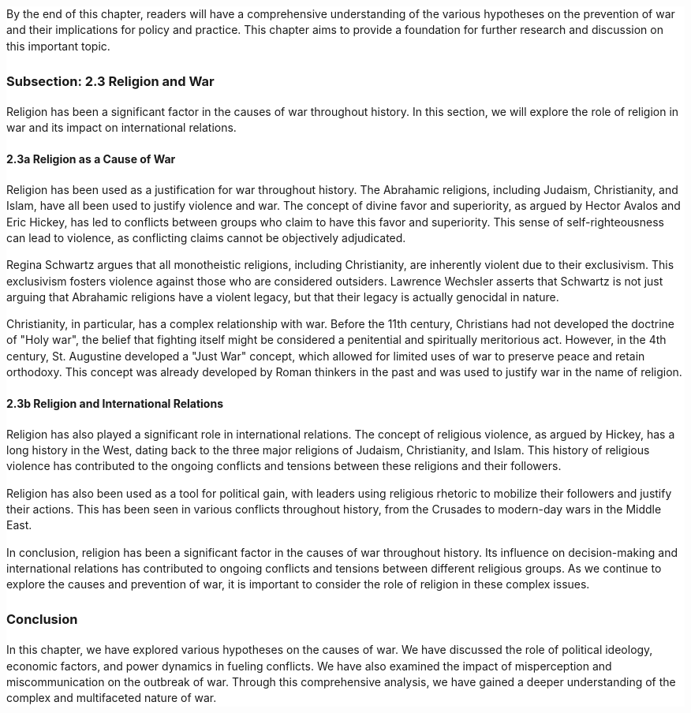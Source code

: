 By the end of this chapter, readers will have a comprehensive understanding of the various hypotheses on the prevention of war and their implications for policy and practice. This chapter aims to provide a foundation for further research and discussion on this important topic.




### Subsection: 2.3 Religion and War

Religion has been a significant factor in the causes of war throughout history. In this section, we will explore the role of religion in war and its impact on international relations.

#### 2.3a Religion as a Cause of War

Religion has been used as a justification for war throughout history. The Abrahamic religions, including Judaism, Christianity, and Islam, have all been used to justify violence and war. The concept of divine favor and superiority, as argued by Hector Avalos and Eric Hickey, has led to conflicts between groups who claim to have this favor and superiority. This sense of self-righteousness can lead to violence, as conflicting claims cannot be objectively adjudicated.

Regina Schwartz argues that all monotheistic religions, including Christianity, are inherently violent due to their exclusivism. This exclusivism fosters violence against those who are considered outsiders. Lawrence Wechsler asserts that Schwartz is not just arguing that Abrahamic religions have a violent legacy, but that their legacy is actually genocidal in nature.

Christianity, in particular, has a complex relationship with war. Before the 11th century, Christians had not developed the doctrine of "Holy war", the belief that fighting itself might be considered a penitential and spiritually meritorious act. However, in the 4th century, St. Augustine developed a "Just War" concept, which allowed for limited uses of war to preserve peace and retain orthodoxy. This concept was already developed by Roman thinkers in the past and was used to justify war in the name of religion.

#### 2.3b Religion and International Relations

Religion has also played a significant role in international relations. The concept of religious violence, as argued by Hickey, has a long history in the West, dating back to the three major religions of Judaism, Christianity, and Islam. This history of religious violence has contributed to the ongoing conflicts and tensions between these religions and their followers.

Religion has also been used as a tool for political gain, with leaders using religious rhetoric to mobilize their followers and justify their actions. This has been seen in various conflicts throughout history, from the Crusades to modern-day wars in the Middle East.

In conclusion, religion has been a significant factor in the causes of war throughout history. Its influence on decision-making and international relations has contributed to ongoing conflicts and tensions between different religious groups. As we continue to explore the causes and prevention of war, it is important to consider the role of religion in these complex issues.


### Conclusion
In this chapter, we have explored various hypotheses on the causes of war. We have discussed the role of political ideology, economic factors, and power dynamics in fueling conflicts. We have also examined the impact of misperception and miscommunication on the outbreak of war. Through this comprehensive analysis, we have gained a deeper understanding of the complex and multifaceted nature of war.
